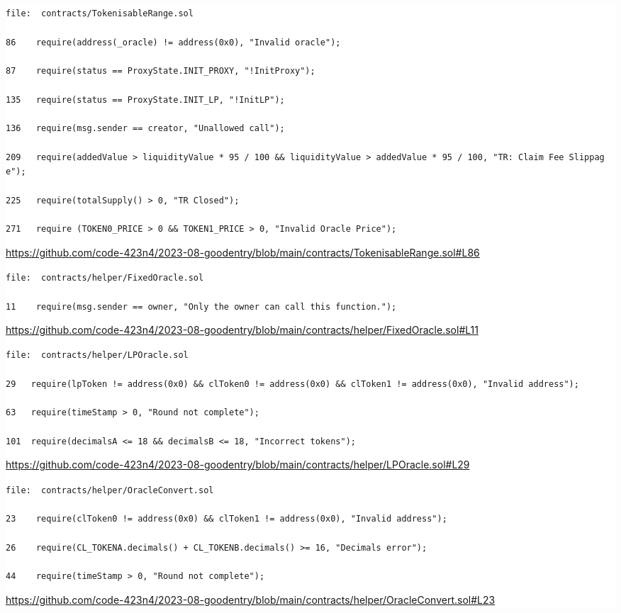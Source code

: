 ```solidity
file:  contracts/TokenisableRange.sol

86    require(address(_oracle) != address(0x0), "Invalid oracle");

87    require(status == ProxyState.INIT_PROXY, "!InitProxy");

135   require(status == ProxyState.INIT_LP, "!InitLP");

136   require(msg.sender == creator, "Unallowed call");

209   require(addedValue > liquidityValue * 95 / 100 && liquidityValue > addedValue * 95 / 100, "TR: Claim Fee Slippage");

225   require(totalSupply() > 0, "TR Closed"); 

271   require (TOKEN0_PRICE > 0 && TOKEN1_PRICE > 0, "Invalid Oracle Price");

```
https://github.com/code-423n4/2023-08-goodentry/blob/main/contracts/TokenisableRange.sol#L86

```solidity
file:  contracts/helper/FixedOracle.sol

11    require(msg.sender == owner, "Only the owner can call this function.");

```
https://github.com/code-423n4/2023-08-goodentry/blob/main/contracts/helper/FixedOracle.sol#L11

```solidity
file:  contracts/helper/LPOracle.sol

29   require(lpToken != address(0x0) && clToken0 != address(0x0) && clToken1 != address(0x0), "Invalid address");

63   require(timeStamp > 0, "Round not complete");

101  require(decimalsA <= 18 && decimalsB <= 18, "Incorrect tokens");

```
https://github.com/code-423n4/2023-08-goodentry/blob/main/contracts/helper/LPOracle.sol#L29

```solidity
file:  contracts/helper/OracleConvert.sol

23    require(clToken0 != address(0x0) && clToken1 != address(0x0), "Invalid address");

26    require(CL_TOKENA.decimals() + CL_TOKENB.decimals() >= 16, "Decimals error");

44    require(timeStamp > 0, "Round not complete");

```
https://github.com/code-423n4/2023-08-goodentry/blob/main/contracts/helper/OracleConvert.sol#L23
